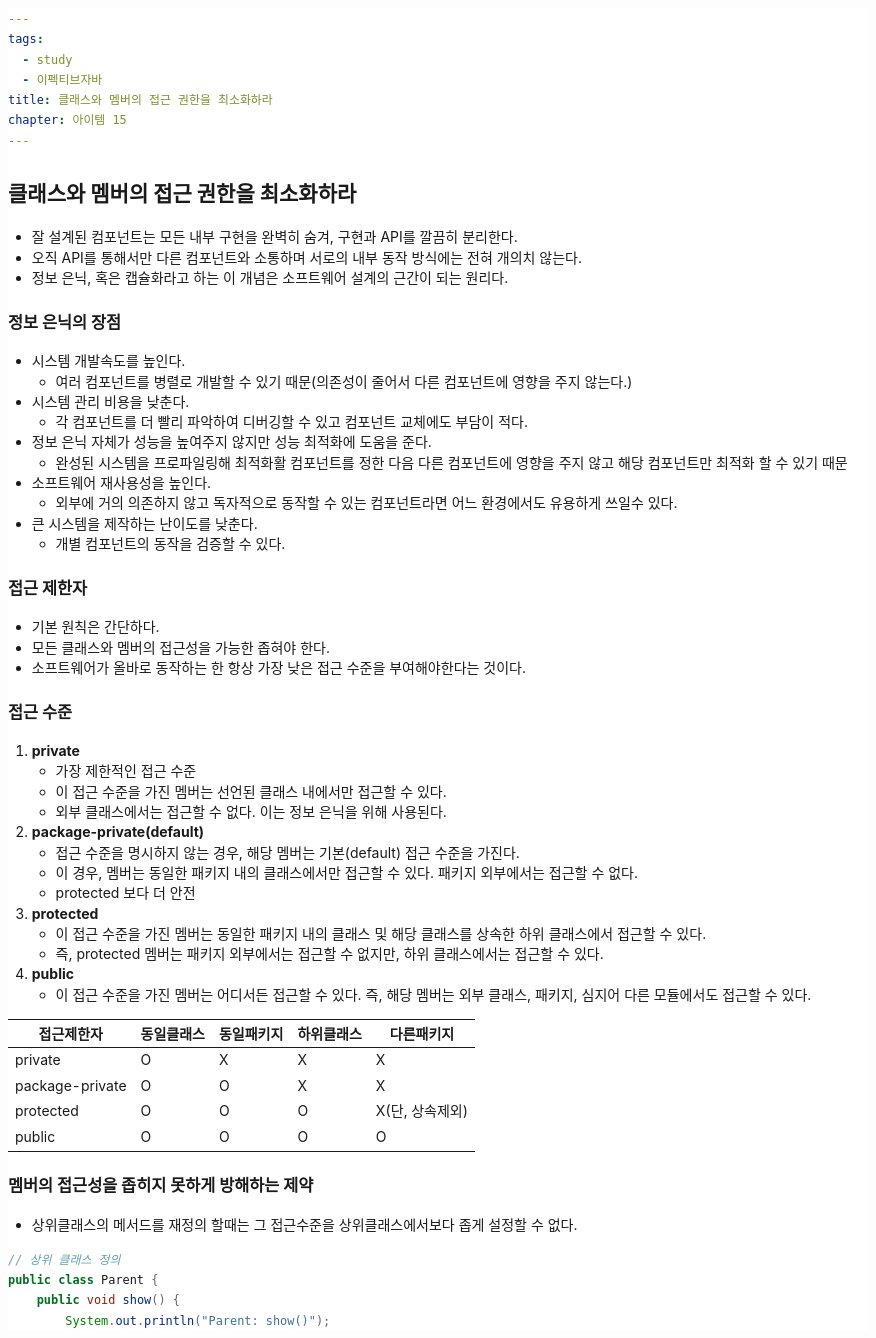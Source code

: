 ```yaml
---
tags:
  - study
  - 이펙티브자바
title: 클래스와 멤버의 접근 권한을 최소화하라
chapter: 아이템 15
---
```

## 클래스와 멤버의 접근 권한을 최소화하라
- 잘 설계된 컴포넌트는 모든 내부 구현을 완벽히 숨겨, 구현과  API를 깔끔히 분리한다.
- 오직 API를 통해서만 다른 컴포넌트와 소통하며 서로의 내부 동작 방식에는 전혀 개의치 않는다.
- 정보 은닉, 혹은 캡슐화라고 하는 이 개념은 소프트웨어 설계의 근간이 되는 원리다.

###  정보 은닉의 장점
- 시스템 개발속도를 높인다.
	- 여러 컴포넌트를 병렬로 개발할 수 있기 때문(의존성이 줄어서 다른 컴포넌트에 영향을 주지 않는다.)
- 시스템 관리 비용을 낮춘다.
	-  각 컴포넌트를 더 빨리 파악하여 디버깅할 수 있고 컴포넌트 교체에도 부담이 적다.
- 정보 은닉 자체가 성능을 높여주지 않지만 성능 최적화에 도움을 준다.
	- 완성된 시스템을 프로파일링해 최적화활 컴포넌트를 정한 다음 다른 컴포넌트에 영향을 주지 않고 해당 컴포넌트만 최적화 할 수 있기 때문
- 소프트웨어 재사용성을 높인다.
	- 외부에 거의 의존하지 않고 독자적으로 동작할 수 있는 컴포넌트라면 어느 환경에서도 유용하게 쓰일수 있다.
- 큰 시스템을 제작하는 난이도를 낮춘다.
	- 개별 컴포넌트의 동작을 검증할 수 있다.

### 접근 제한자
- 기본 원칙은 간단하다.
- 모든 클래스와 멤버의 접근성을 가능한 좁혀야 한다.
- 소프트웨어가 올바로 동작하는 한 항상 가장 낮은 접근 수준을 부여해야한다는 것이다.
### 접근 수준
1. **private**
	- 가장 제한적인 접근 수준
	- 이 접근 수준을 가진 멤버는 선언된 클래스 내에서만 접근할 수 있다. 
	- 외부 클래스에서는 접근할 수 없다. 이는 정보 은닉을 위해 사용된다. 
2. **package-private(default)**
	- 접근 수준을 명시하지 않는 경우, 해당 멤버는 기본(default) 접근 수준을 가진다. 
	- 이 경우, 멤버는 동일한 패키지 내의 클래스에서만 접근할 수 있다. 패키지 외부에서는 접근할 수 없다.
	- protected 보다 더 안전
3.  **protected**
	- 이 접근 수준을 가진 멤버는 동일한 패키지 내의 클래스 및 해당 클래스를 상속한 하위 클래스에서 접근할 수 있다. 
	- 즉, protected 멤버는 패키지 외부에서는 접근할 수 없지만, 하위 클래스에서는 접근할 수 있다.
4. **public**
	- 이 접근 수준을 가진 멤버는 어디서든 접근할 수 있다. 즉, 해당 멤버는 외부 클래스, 패키지, 심지어 다른 모듈에서도 접근할 수 있다.

| 접근제한자           | 동일클래스 | 동일패키지 | 하위클래스 | 다른패키지      |
| --------------- | ----- | ----- | ----- | ---------- |
| private         | O     | X     | X     | X          |
| package-private | O     | O     | X     | X          |
| protected       | O     | O     | O     | X(단, 상속제외) |
| public          | O     | O     | O     | O          |
### 멤버의 접근성을 좁히지 못하게 방해하는 제약
- 상위클래스의 메서드를 재정의 할때는 그 접근수준을 상위클래스에서보다 좁게 설정할 수 없다.
```java
// 상위 클래스 정의
public class Parent {
    public void show() {
        System.out.println("Parent: show()");
```